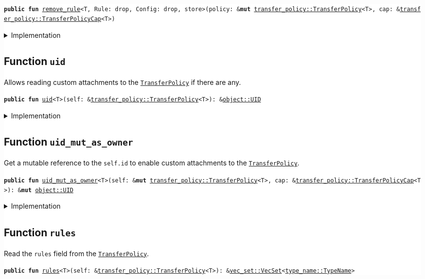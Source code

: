 
<pre><code><b>public</b> <b>fun</b> <a href="transfer_policy.md#0x2_transfer_policy_remove_rule">remove_rule</a>&lt;T, Rule: drop, Config: drop, store&gt;(policy: &<b>mut</b> <a href="transfer_policy.md#0x2_transfer_policy_TransferPolicy">transfer_policy::TransferPolicy</a>&lt;T&gt;, cap: &<a href="transfer_policy.md#0x2_transfer_policy_TransferPolicyCap">transfer_policy::TransferPolicyCap</a>&lt;T&gt;)
</code></pre>



<details><summary>Implementation</summary></details>

<a name="0x2_transfer_policy_uid"></a>

## Function `uid`

Allows reading custom attachments to the <code><a href="transfer_policy.md#0x2_transfer_policy_TransferPolicy">TransferPolicy</a></code> if there are any.


<pre><code><b>public</b> <b>fun</b> <a href="transfer_policy.md#0x2_transfer_policy_uid">uid</a>&lt;T&gt;(self: &<a href="transfer_policy.md#0x2_transfer_policy_TransferPolicy">transfer_policy::TransferPolicy</a>&lt;T&gt;): &<a href="object.md#0x2_object_UID">object::UID</a>
</code></pre>



<details><summary>Implementation</summary></details>

<a name="0x2_transfer_policy_uid_mut_as_owner"></a>

## Function `uid_mut_as_owner`

Get a mutable reference to the <code>self.id</code> to enable custom attachments
to the <code><a href="transfer_policy.md#0x2_transfer_policy_TransferPolicy">TransferPolicy</a></code>.


<pre><code><b>public</b> <b>fun</b> <a href="transfer_policy.md#0x2_transfer_policy_uid_mut_as_owner">uid_mut_as_owner</a>&lt;T&gt;(self: &<b>mut</b> <a href="transfer_policy.md#0x2_transfer_policy_TransferPolicy">transfer_policy::TransferPolicy</a>&lt;T&gt;, cap: &<a href="transfer_policy.md#0x2_transfer_policy_TransferPolicyCap">transfer_policy::TransferPolicyCap</a>&lt;T&gt;): &<b>mut</b> <a href="object.md#0x2_object_UID">object::UID</a>
</code></pre>



<details><summary>Implementation</summary></details>

<a name="0x2_transfer_policy_rules"></a>

## Function `rules`

Read the <code>rules</code> field from the <code><a href="transfer_policy.md#0x2_transfer_policy_TransferPolicy">TransferPolicy</a></code>.


<pre><code><b>public</b> <b>fun</b> <a href="transfer_policy.md#0x2_transfer_policy_rules">rules</a>&lt;T&gt;(self: &<a href="transfer_policy.md#0x2_transfer_policy_TransferPolicy">transfer_policy::TransferPolicy</a>&lt;T&gt;): &<a href="vec_set.md#0x2_vec_set_VecSet">vec_set::VecSet</a>&lt;<a href="../move-stdlib/type_name.md#0x1_type_name_TypeName">type_name::TypeName</a>&gt;
</code></pre>
